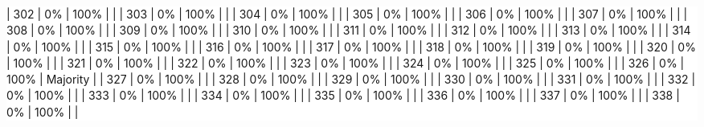 | 302 | 0% | 100% |  |
| 303 | 0% | 100% |  |
| 304 | 0% | 100% |  |
| 305 | 0% | 100% |  |
| 306 | 0% | 100% |  |
| 307 | 0% | 100% |  |
| 308 | 0% | 100% |  |
| 309 | 0% | 100% |  |
| 310 | 0% | 100% |  |
| 311 | 0% | 100% |  |
| 312 | 0% | 100% |  |
| 313 | 0% | 100% |  |
| 314 | 0% | 100% |  |
| 315 | 0% | 100% |  |
| 316 | 0% | 100% |  |
| 317 | 0% | 100% |  |
| 318 | 0% | 100% |  |
| 319 | 0% | 100% |  |
| 320 | 0% | 100% |  |
| 321 | 0% | 100% |  |
| 322 | 0% | 100% |  |
| 323 | 0% | 100% |  |
| 324 | 0% | 100% |  |
| 325 | 0% | 100% |  |
| 326 | 0% | 100% | Majority |
| 327 | 0% | 100% |  |
| 328 | 0% | 100% |  |
| 329 | 0% | 100% |  |
| 330 | 0% | 100% |  |
| 331 | 0% | 100% |  |
| 332 | 0% | 100% |  |
| 333 | 0% | 100% |  |
| 334 | 0% | 100% |  |
| 335 | 0% | 100% |  |
| 336 | 0% | 100% |  |
| 337 | 0% | 100% |  |
| 338 | 0% | 100% |  |